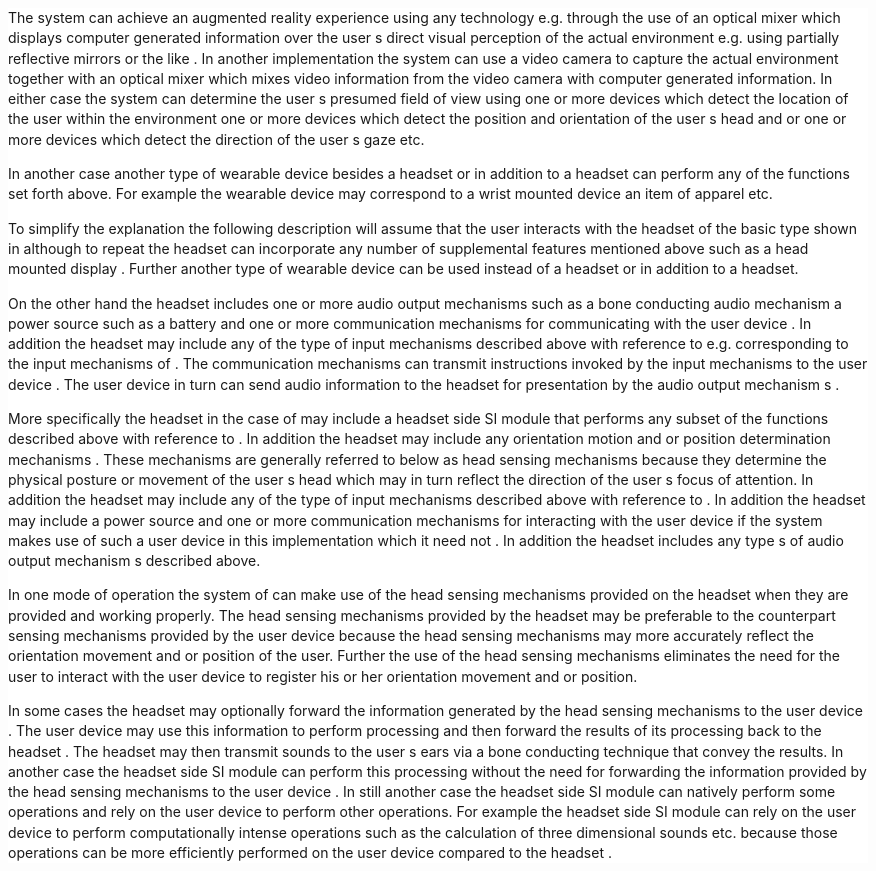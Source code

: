 The system can achieve an augmented reality experience using any technology e.g. through the use of an optical mixer which displays computer generated information over the user s direct visual perception of the actual environment e.g. using partially reflective mirrors or the like . In another implementation the system can use a video camera to capture the actual environment together with an optical mixer which mixes video information from the video camera with computer generated information. In either case the system can determine the user s presumed field of view using one or more devices which detect the location of the user within the environment one or more devices which detect the position and orientation of the user s head and or one or more devices which detect the direction of the user s gaze etc.

In another case another type of wearable device besides a headset or in addition to a headset can perform any of the functions set forth above. For example the wearable device may correspond to a wrist mounted device an item of apparel etc.

To simplify the explanation the following description will assume that the user interacts with the headset of the basic type shown in although to repeat the headset can incorporate any number of supplemental features mentioned above such as a head mounted display . Further another type of wearable device can be used instead of a headset or in addition to a headset.

On the other hand the headset includes one or more audio output mechanisms such as a bone conducting audio mechanism a power source such as a battery and one or more communication mechanisms for communicating with the user device . In addition the headset may include any of the type of input mechanisms described above with reference to e.g. corresponding to the input mechanisms of . The communication mechanisms can transmit instructions invoked by the input mechanisms to the user device . The user device in turn can send audio information to the headset for presentation by the audio output mechanism s .

More specifically the headset in the case of may include a headset side SI module that performs any subset of the functions described above with reference to . In addition the headset may include any orientation motion and or position determination mechanisms . These mechanisms are generally referred to below as head sensing mechanisms because they determine the physical posture or movement of the user s head which may in turn reflect the direction of the user s focus of attention. In addition the headset may include any of the type of input mechanisms described above with reference to . In addition the headset may include a power source and one or more communication mechanisms for interacting with the user device if the system makes use of such a user device in this implementation which it need not . In addition the headset includes any type s of audio output mechanism s described above.

In one mode of operation the system of can make use of the head sensing mechanisms provided on the headset when they are provided and working properly. The head sensing mechanisms provided by the headset may be preferable to the counterpart sensing mechanisms provided by the user device because the head sensing mechanisms may more accurately reflect the orientation movement and or position of the user. Further the use of the head sensing mechanisms eliminates the need for the user to interact with the user device to register his or her orientation movement and or position.

In some cases the headset may optionally forward the information generated by the head sensing mechanisms to the user device . The user device may use this information to perform processing and then forward the results of its processing back to the headset . The headset may then transmit sounds to the user s ears via a bone conducting technique that convey the results. In another case the headset side SI module can perform this processing without the need for forwarding the information provided by the head sensing mechanisms to the user device . In still another case the headset side SI module can natively perform some operations and rely on the user device to perform other operations. For example the headset side SI module can rely on the user device to perform computationally intense operations such as the calculation of three dimensional sounds etc. because those operations can be more efficiently performed on the user device compared to the headset .

